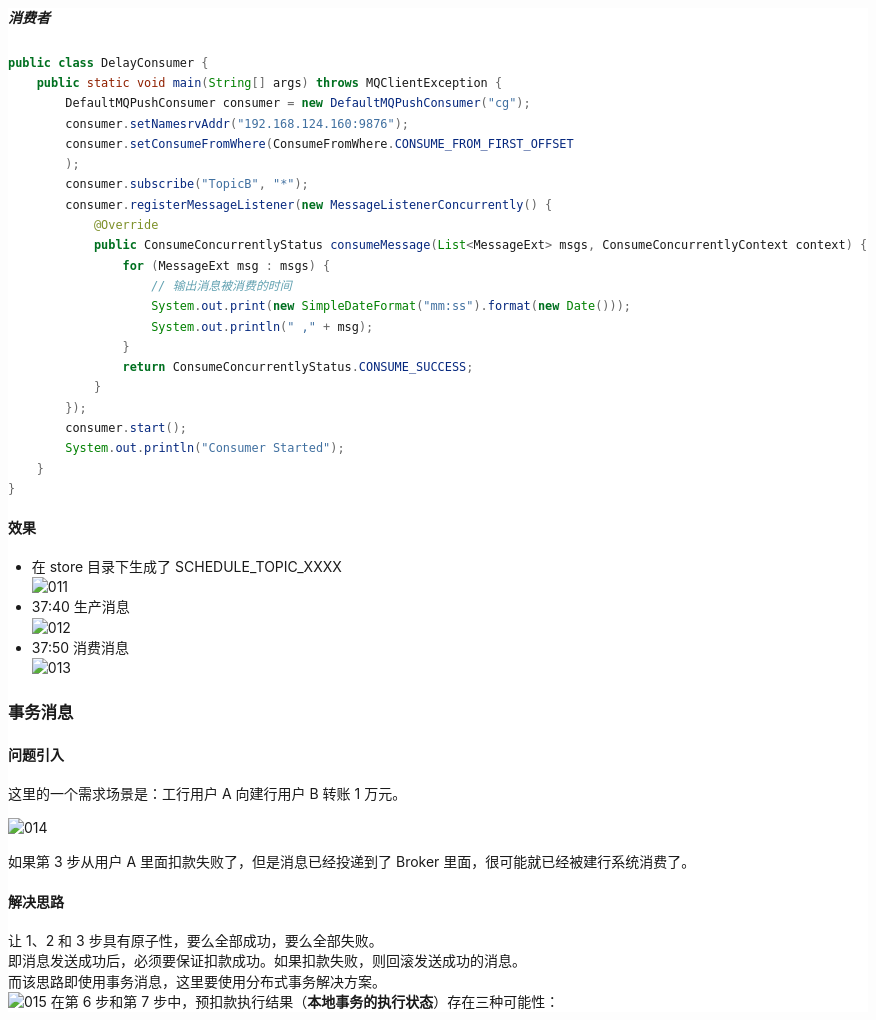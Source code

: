 ##### 消费者

```java
public class DelayConsumer {
    public static void main(String[] args) throws MQClientException {
        DefaultMQPushConsumer consumer = new DefaultMQPushConsumer("cg");
        consumer.setNamesrvAddr("192.168.124.160:9876");
        consumer.setConsumeFromWhere(ConsumeFromWhere.CONSUME_FROM_FIRST_OFFSET
        );
        consumer.subscribe("TopicB", "*");
        consumer.registerMessageListener(new MessageListenerConcurrently() {
            @Override
            public ConsumeConcurrentlyStatus consumeMessage(List<MessageExt> msgs, ConsumeConcurrentlyContext context) {
                for (MessageExt msg : msgs) {
                    // 输出消息被消费的时间
                    System.out.print(new SimpleDateFormat("mm:ss").format(new Date()));
                    System.out.println(" ," + msg);
                }
                return ConsumeConcurrentlyStatus.CONSUME_SUCCESS;
            }
        });
        consumer.start();
        System.out.println("Consumer Started");
    }
}
```

#### 效果

- 在 store 目录下生成了 SCHEDULE_TOPIC_XXXX<br>
  ![011](https://cdn.staticaly.com/gh/Xie-Shaolin/image@main/ComputerScience/RocketMq/img/011.png)
- 37:40 生产消息<br>
  ![012](https://cdn.staticaly.com/gh/Xie-Shaolin/image@main/ComputerScience/RocketMq/img/012.jpg)
- 37:50 消费消息<br>
  ![013](https://cdn.staticaly.com/gh/Xie-Shaolin/image@main/ComputerScience/RocketMq/img/013.png)

### 事务消息

#### 问题引入

这里的一个需求场景是：工行用户 A 向建行用户 B 转账 1 万元。

![014](https://cdn.staticaly.com/gh/Xie-Shaolin/image@main/ComputerScience/RocketMq/img/014.png)

如果第 3 步从用户 A 里面扣款失败了，但是消息已经投递到了 Broker 里面，很可能就已经被建行系统消费了。

#### 解决思路

让 1、2 和 3 步具有原子性，要么全部成功，要么全部失败。<br>
即消息发送成功后，必须要保证扣款成功。如果扣款失败，则回滚发送成功的消息。<br>
而该思路即使用事务消息，这里要使用分布式事务解决方案。<br>
![015](https://cdn.staticaly.com/gh/Xie-Shaolin/image@main/ComputerScience/RocketMq/img/015.png)
在第 6 步和第 7 步中，预扣款执行结果（**本地事务的执行状态**）存在三种可能性：
